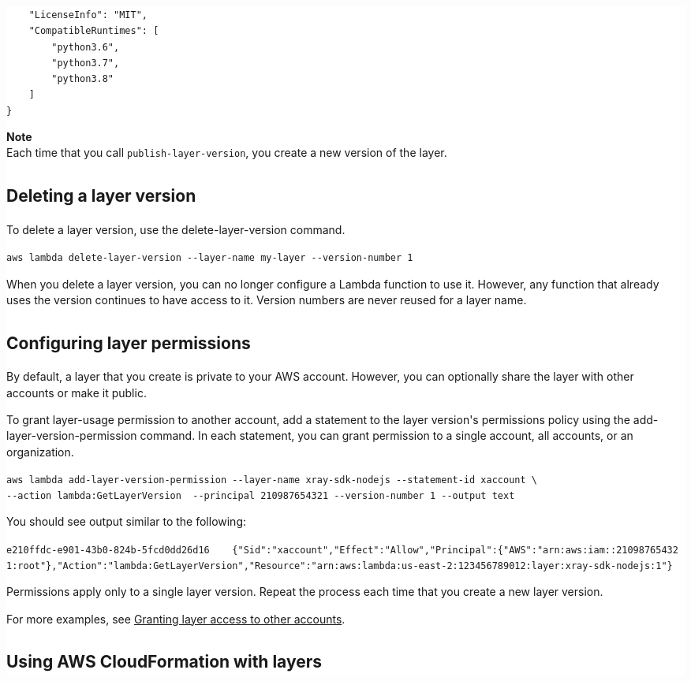 ```
    "LicenseInfo": "MIT",
    "CompatibleRuntimes": [
        "python3.6",
        "python3.7",
        "python3.8"
    ]
}
```

**Note**  
Each time that you call `publish-layer-version`, you create a new version of the layer\.

## Deleting a layer version<a name="configuration-layers-delete"></a>

To delete a layer version, use the delete\-layer\-version command\.

```
aws lambda delete-layer-version --layer-name my-layer --version-number 1
```

When you delete a layer version, you can no longer configure a Lambda function to use it\. However, any function that already uses the version continues to have access to it\. Version numbers are never reused for a layer name\.

## Configuring layer permissions<a name="configuration-layers-permissions"></a>

By default, a layer that you create is private to your AWS account\. However, you can optionally share the layer with other accounts or make it public\.

To grant layer\-usage permission to another account, add a statement to the layer version's permissions policy using the add\-layer\-version\-permission command\. In each statement, you can grant permission to a single account, all accounts, or an organization\.

```
aws lambda add-layer-version-permission --layer-name xray-sdk-nodejs --statement-id xaccount \
--action lambda:GetLayerVersion  --principal 210987654321 --version-number 1 --output text
```

You should see output similar to the following:

```
e210ffdc-e901-43b0-824b-5fcd0dd26d16    {"Sid":"xaccount","Effect":"Allow","Principal":{"AWS":"arn:aws:iam::210987654321:root"},"Action":"lambda:GetLayerVersion","Resource":"arn:aws:lambda:us-east-2:123456789012:layer:xray-sdk-nodejs:1"}
```

Permissions apply only to a single layer version\. Repeat the process each time that you create a new layer version\.

For more examples, see [Granting layer access to other accounts](access-control-resource-based.md#permissions-resource-xaccountlayer)\.

## Using AWS CloudFormation with layers<a name="invocation-layers-cloudformation"></a>
